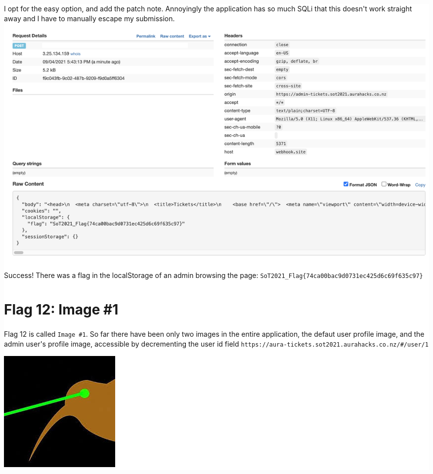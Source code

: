 I opt for the easy option, and add the patch note. Annoyingly the application has so much SQLi that this doesn't work straight away and I have to manually escape my submission.

![XSS](./images/xss.png)

Success! There was a flag in the localStorage of an admin browsing the page: `SoT2021_Flag{74ca00bac9d0731ec425d6c69f635c97}`

# Flag 12: Image #1

Flag 12 is called `Image #1`. So far there have been only two images in the entire application, the defaut user profile image, and the admin user's profile image, accessible by decrementing the user id field `https://aura-tickets.sot2021.aurahacks.co.nz/#/user/1`

![](./images/admin.jpg)
